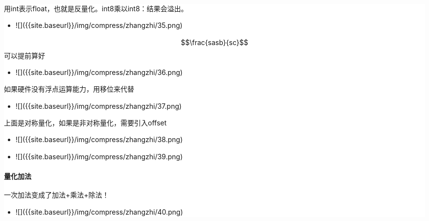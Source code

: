 
用int表示float，也就是反量化。int8乘以int8：结果会溢出。

<ul> 
<li markdown="1">
![]({{site.baseurl}}/img/compress/zhangzhi/35.png) 
</li> 
</ul> 


$$\frac{sasb}{sc}$$可以提前算好

<ul> 
<li markdown="1">
![]({{site.baseurl}}/img/compress/zhangzhi/36.png) 
</li> 
</ul> 


如果硬件没有浮点运算能力，用移位来代替

<ul> 
<li markdown="1">
![]({{site.baseurl}}/img/compress/zhangzhi/37.png) 
</li> 
</ul> 


上面是对称量化，如果是非对称量化，需要引入offset

<ul> 
<li markdown="1">
![]({{site.baseurl}}/img/compress/zhangzhi/38.png) 
</li> 
</ul> 

<ul> 
<li markdown="1">
![]({{site.baseurl}}/img/compress/zhangzhi/39.png) 
</li> 
</ul> 




#### 量化加法

一次加法变成了加法+乘法+除法！

<ul> 
<li markdown="1">
![]({{site.baseurl}}/img/compress/zhangzhi/40.png) 
</li> 
</ul> 


